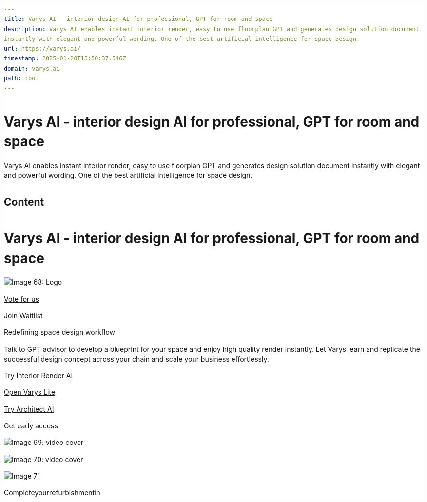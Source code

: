 ```yaml
---
title: Varys AI - interior design AI for professional, GPT for room and space
description: Varys AI enables instant interior render, easy to use floorplan GPT and generates design solution document instantly with elegant and powerful wording. One of the best artificial intelligence for space design.
url: https://varys.ai/
timestamp: 2025-01-20T15:50:37.546Z
domain: varys.ai
path: root
---
```


# Varys AI - interior design AI for professional, GPT for room and space


Varys AI enables instant interior render, easy to use floorplan GPT and generates design solution document instantly with elegant and powerful wording. One of the best artificial intelligence for space design.


## Content

Varys AI - interior design AI for professional, GPT for room and space
===============

![Image 68: Logo](https://varys.ai/img/logo.webp)

[Vote for us](https://www.producthunt.com/posts/396611)

Join Waitlist

Redefining space design workflow

Talk to GPT advisor to develop a blueprint for your space and enjoy high quality render instantly. Let Varys learn and replicate the successful design concept across your chain and scale your business effortlessly.

[Try Interior Render AI](https://interior-render.com/?ref=varysai)

[Open Varys Lite](https://lite.varys.ai/)

[Try Architect AI](https://ai-architect.net/?ref=varysai)

Get early access

![Image 69: video cover](https://varys.ai/img/video_placeholder.png)

![Image 70: video cover](https://varys.ai/img/play.svg)

![Image 71](https://varys.ai/img/s1_path.webp)

Completeyourrefurbishmentin
